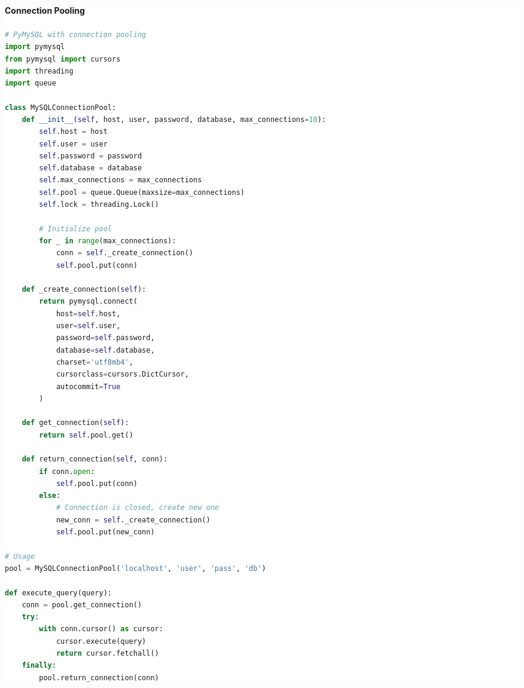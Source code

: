 #### Connection Pooling
```python
# PyMySQL with connection pooling
import pymysql
from pymysql import cursors
import threading
import queue

class MySQLConnectionPool:
    def __init__(self, host, user, password, database, max_connections=10):
        self.host = host
        self.user = user
        self.password = password
        self.database = database
        self.max_connections = max_connections
        self.pool = queue.Queue(maxsize=max_connections)
        self.lock = threading.Lock()
        
        # Initialize pool
        for _ in range(max_connections):
            conn = self._create_connection()
            self.pool.put(conn)
    
    def _create_connection(self):
        return pymysql.connect(
            host=self.host,
            user=self.user,
            password=self.password,
            database=self.database,
            charset='utf8mb4',
            cursorclass=cursors.DictCursor,
            autocommit=True
        )
    
    def get_connection(self):
        return self.pool.get()
    
    def return_connection(self, conn):
        if conn.open:
            self.pool.put(conn)
        else:
            # Connection is closed, create new one
            new_conn = self._create_connection()
            self.pool.put(new_conn)

# Usage
pool = MySQLConnectionPool('localhost', 'user', 'pass', 'db')

def execute_query(query):
    conn = pool.get_connection()
    try:
        with conn.cursor() as cursor:
            cursor.execute(query)
            return cursor.fetchall()
    finally:
        pool.return_connection(conn)
```
